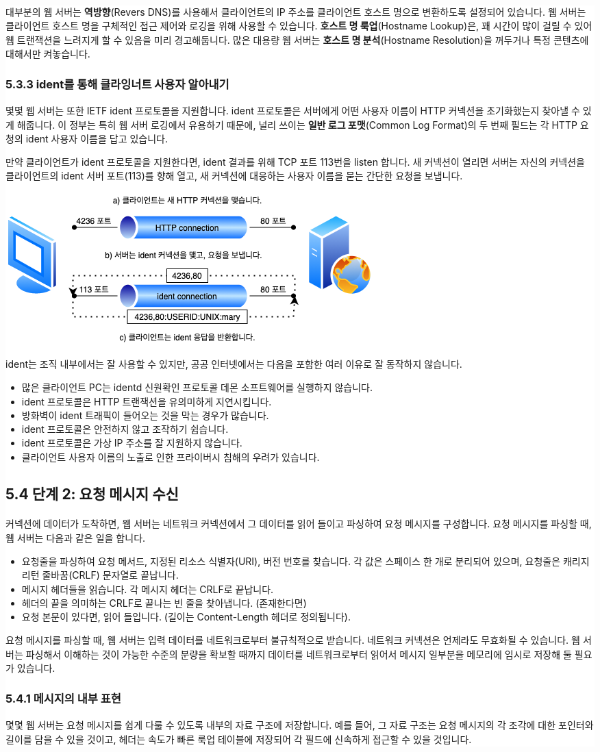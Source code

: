 대부분의 웹 서버는 **역방향**(Revers DNS)를 사용해서 클라이언트의 IP 주소를 클라이언트 호스트 명으로 변환하도록 설정되어 있습니다. 웹 서버는 클라이언트 호스트 명을 구체적인 접근 제어와 로깅을 위해 사용할 수 있습니다. **호스트 명 룩업**(Hostname Lookup)은, 꽤 시간이 많이 걸릴 수 있어 웹 트랜잭션을 느려지게 할 수 있음을 미리 경고해둡니다. 많은 대용량 웹 서버는 **호스트 명 분석**(Hostname Resolution)을 꺼두거나 특정 콘텐츠에 대해서만 켜놓습니다.

### 5.3.3 ident를 통해 클라잉너트 사용자 알아내기

몇몇 웹 서버는 또한 IETF ident 프로토콜을 지원합니다. ident 프로토콜은 서버에게 어떤 사용자 이름이 HTTP 커넥션을 초기화했는지 찾아낼 수 있게 해줍니다. 이 정부는 특히 웹 서버 로깅에서 유용하기 때문에, 널리 쓰이는 **일반 로그 포맷**(Common Log Format)의 두 번째 필드는 각 HTTP 요청의 ident 사용자 이름을 답고 있습니다.

만약 클라이언트가 ident 프로토콜을 지원한다면, ident 결과를 위해 TCP 포트 113번을 listen 합니다. 새 커넥션이 열리면 서버는 자신의 커넥션을 클라이언트의 ident 서버 포트(113)를 향해 열고, 새 커넥션에 대응하는 사용자 이름을 묻는 간단한 요청을 보냅니다.

![HTTP 클라이언트의 사용자 이름을 알아내기 위해 ident 프로토콜 사용하기](../_images/http0504.png)

ident는 조직 내부에서는 잘 사용할 수 있지만, 공공 인터넷에서는 다음을 포함한 여러 이유로 잘 동작하지 않습니다.

- 많은 클라이언트 PC는 identd 신원확인 프로토콜 데몬 소프트웨어를 실행하지 않습니다.
- ident 프로토콜은 HTTP 트랜잭션을 유의미하게 지연시킵니다.
- 방화벽이 ident 트래픽이 들어오는 것을 막는 경우가 많습니다.
- ident 프로토콜은 안전하지 않고 조작하기 쉽습니다.
- ident 프로토콜은 가상 IP 주소를 잘 지원하지 않습니다.
- 클라이언트 사용자 이름의 노출로 인한 프라이버시 침해의 우려가 있습니다.

## 5.4 단계 2: 요청 메시지 수신

커넥션에 데이터가 도착하면, 웹 서버는 네트워크 커넥션에서 그 데이터를 읽어 들이고 파싱하여 요청 메시지를 구성합니다. 요청 메시지를 파싱할 때, 웹 서버는 다음과 같은 일을 합니다.

- 요청줄을 파싱하여 요청 메서드, 지정된 리소스 식별자(URI), 버전 번호를 찾습니다. 각 값은 스페이스 한 개로 분리되어 있으며, 요청줄은 캐리지 리턴 줄바꿈(CRLF) 문자열로 끝납니다.
- 메시지 헤더들을 읽습니다. 각 메시지 헤더는 CRLF로 끝납니다.
- 헤더의 끝을 의미하는 CRLF로 끝나는 빈 줄을 찾아냅니다. (존재한다면)
- 요청 본문이 있다면, 읽어 들입니다. (길이는 Content-Length 헤더로 정의됩니다).

요청 메시지를 파싱할 때, 웹 서버는 입력 데이터를 네트워크로부터 불규칙적으로 받습니다. 네트워크 커넥션은 언제라도 무효화될 수 있습니다. 웹 서버는 파싱해서 이해하는 것이 가능한 수준의 분량을 확보할 때까지 데이터를 네트워크로부터 읽어서 메시지 일부분을 메모리에 임시로 저장해 둘 필요가 있습니다.

### 5.4.1 메시지의 내부 표현

몇몇 웹 서버는 요청 메시지를 쉽게 다룰 수 있도록 내부의 자료 구조에 저장합니다. 예를 들어, 그 자료 구조는 요청 메시지의 각 조각에 대한 포인터와 길이를 담을 수 있을 것이고, 헤더는 속도가 빠른 룩업 테이블에 저장되어 각 필드에 신속하게 접근할 수 있을 것입니다.
